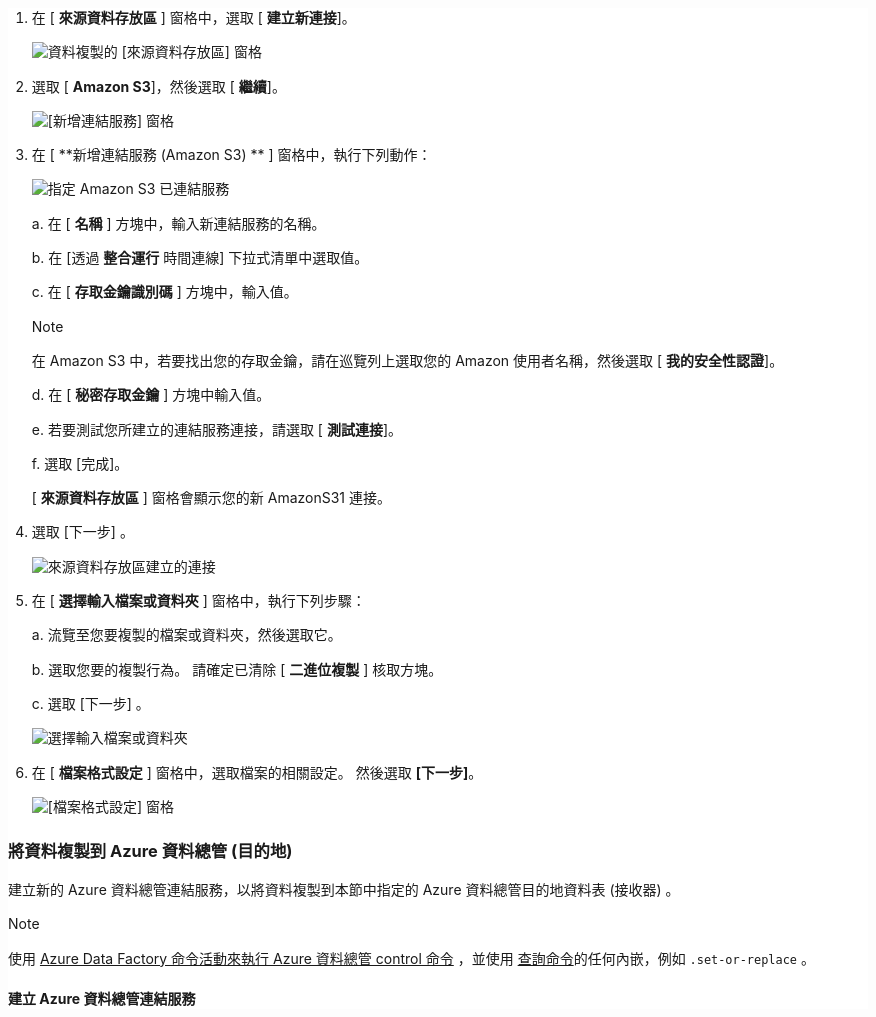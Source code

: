 1. 在 [ **來源資料存放區** ] 窗格中，選取 [ **建立新連接**]。

    ![資料複製的 [來源資料存放區] 窗格](media/data-factory-load-data/source-create-connection.png)

1. 選取 [ **Amazon S3**]，然後選取 [ **繼續**]。

    ![[新增連結服務] 窗格](media/data-factory-load-data/amazons3-select-new-linked-service.png)

1. 在 [ **新增連結服務 (Amazon S3) ** ] 窗格中，執行下列動作：

    ![指定 Amazon S3 已連結服務](media/data-factory-load-data/amazons3-new-linked-service-properties.png)

    a. 在 [ **名稱** ] 方塊中，輸入新連結服務的名稱。

    b. 在 [透過 **整合運行** 時間連線] 下拉式清單中選取值。

    c. 在 [ **存取金鑰識別碼** ] 方塊中，輸入值。
    
    > [!NOTE]
    > 在 Amazon S3 中，若要找出您的存取金鑰，請在巡覽列上選取您的 Amazon 使用者名稱，然後選取 [ **我的安全性認證**]。
    
    d. 在 [ **秘密存取金鑰** ] 方塊中輸入值。

    e. 若要測試您所建立的連結服務連接，請選取 [ **測試連接**]。

    f. 選取 [完成]。
    
      [ **來源資料存放區** ] 窗格會顯示您的新 AmazonS31 連接。 

1. 選取 [下一步]  。

   ![來源資料存放區建立的連接](media/data-factory-load-data/source-data-store-created-connection.png)

1. 在 [ **選擇輸入檔案或資料夾** ] 窗格中，執行下列步驟：

    a. 流覽至您要複製的檔案或資料夾，然後選取它。

    b. 選取您要的複製行為。 請確定已清除 [ **二進位複製** ] 核取方塊。

    c. 選取 [下一步]  。

    ![選擇輸入檔案或資料夾](media/data-factory-load-data/source-choose-input-file.png)

1. 在 [ **檔案格式設定** ] 窗格中，選取檔案的相關設定。 然後選取 **[下一步]**。

   ![[檔案格式設定] 窗格](media/data-factory-load-data/source-file-format-settings.png)

### <a name="copy-data-into-azure-data-explorer-destination"></a>將資料複製到 Azure 資料總管 (目的地) 

建立新的 Azure 資料總管連結服務，以將資料複製到本節中指定的 Azure 資料總管目的地資料表 (接收器) 。

> [!NOTE]
> 使用 [Azure Data Factory 命令活動來執行 Azure 資料總管 control 命令](data-factory-command-activity.md) ，並使用 [查詢命令](kusto/management/data-ingestion/ingest-from-query.md)的任何內嵌，例如 `.set-or-replace` 。

#### <a name="create-the-azure-data-explorer-linked-service"></a>建立 Azure 資料總管連結服務
